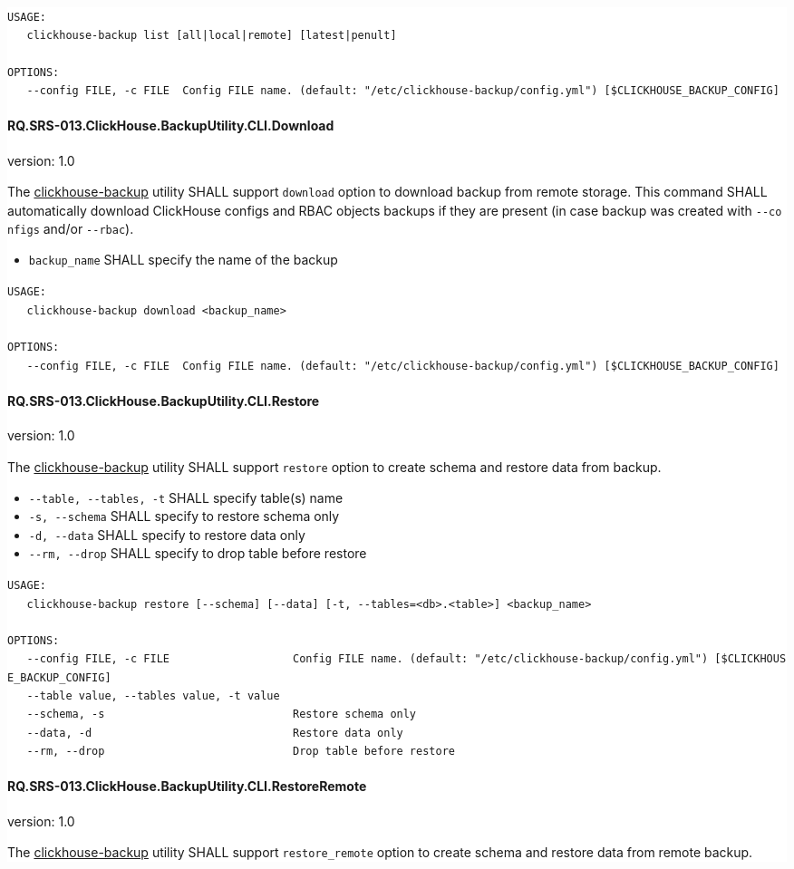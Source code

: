 ```
USAGE:
   clickhouse-backup list [all|local|remote] [latest|penult]

OPTIONS:
   --config FILE, -c FILE  Config FILE name. (default: "/etc/clickhouse-backup/config.yml") [$CLICKHOUSE_BACKUP_CONFIG]
```

#### RQ.SRS-013.ClickHouse.BackupUtility.CLI.Download
version: 1.0

The [clickhouse-backup] utility SHALL support `download` option to download backup from remote storage. This command SHALL automatically download ClickHouse configs and RBAC objects backups if they are present (in case backup was created with `--configs` and/or `--rbac`).

* `backup_name` SHALL specify the name of the backup

```
USAGE:
   clickhouse-backup download <backup_name>

OPTIONS:
   --config FILE, -c FILE  Config FILE name. (default: "/etc/clickhouse-backup/config.yml") [$CLICKHOUSE_BACKUP_CONFIG]
```

#### RQ.SRS-013.ClickHouse.BackupUtility.CLI.Restore
version: 1.0

The [clickhouse-backup] utility SHALL support `restore` option to create schema and restore data from backup.

* `--table, --tables, -t` SHALL specify table(s) name
* `-s, --schema` SHALL specify to restore schema only
* `-d, --data` SHALL specify to restore data only
* `--rm, --drop` SHALL specify to drop table before restore

```
USAGE:
   clickhouse-backup restore [--schema] [--data] [-t, --tables=<db>.<table>] <backup_name>

OPTIONS:
   --config FILE, -c FILE                   Config FILE name. (default: "/etc/clickhouse-backup/config.yml") [$CLICKHOUSE_BACKUP_CONFIG]
   --table value, --tables value, -t value  
   --schema, -s                             Restore schema only
   --data, -d                               Restore data only
   --rm, --drop                             Drop table before restore
```

#### RQ.SRS-013.ClickHouse.BackupUtility.CLI.RestoreRemote
version: 1.0

The [clickhouse-backup] utility SHALL support `restore_remote` option to create schema and restore data from remote backup.


[SRS]: #srs
[clickhouse-backup]: https://github.com/AlexAkulov/clickhouse-backup
[ClickHouse]: https://clickhouse.tech
[GitLab Repository]: https://gitlab.com/altinity-qa/documents/qa-srs013-clickhouse-backup-utility/-/blob/master/QA_SRS013_ClickHouse_Backup_Utility.md
[Revision History]: https://gitlab.com/altinity-qa/documents/qa-srs013-clickhouse-backup-utility/-/commits/master/QA_SRS013_ClickHouse_Backup_Utility.md
[Git]: https://git-scm.com/
[GitLab]: https://gitlab.com